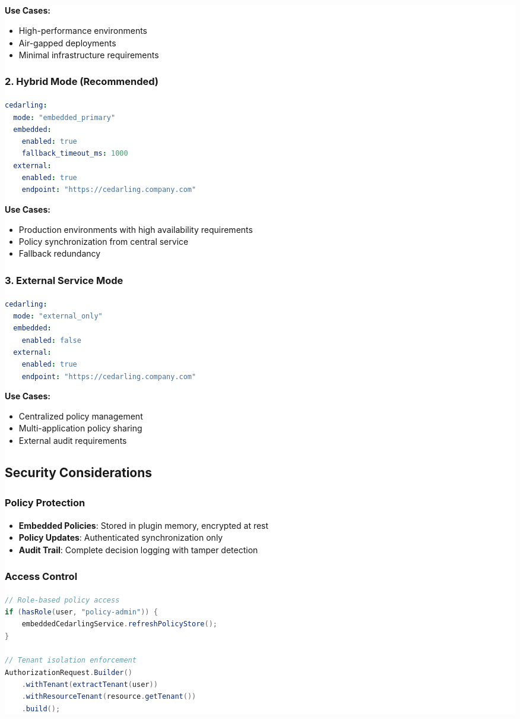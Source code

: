 **Use Cases:**
- High-performance environments
- Air-gapped deployments
- Minimal infrastructure requirements

### 2. Hybrid Mode (Recommended)

```yaml
cedarling:
  mode: "embedded_primary"
  embedded:
    enabled: true
    fallback_timeout_ms: 1000
  external:
    enabled: true
    endpoint: "https://cedarling.company.com"
```

**Use Cases:**
- Production environments with high availability requirements
- Policy synchronization from central service
- Fallback redundancy

### 3. External Service Mode

```yaml
cedarling:
  mode: "external_only" 
  embedded:
    enabled: false
  external:
    enabled: true
    endpoint: "https://cedarling.company.com"
```

**Use Cases:**
- Centralized policy management
- Multi-application policy sharing
- External audit requirements

## Security Considerations

### Policy Protection

- **Embedded Policies**: Stored in plugin memory, encrypted at rest
- **Policy Updates**: Authenticated synchronization only
- **Audit Trail**: Complete decision logging with tamper detection

### Access Control

```java
// Role-based policy access
if (hasRole(user, "policy-admin")) {
    embeddedCedarlingService.refreshPolicyStore();
}

// Tenant isolation enforcement  
AuthorizationRequest.Builder()
    .withTenant(extractTenant(user))
    .withResourceTenant(resource.getTenant())
    .build();
```

